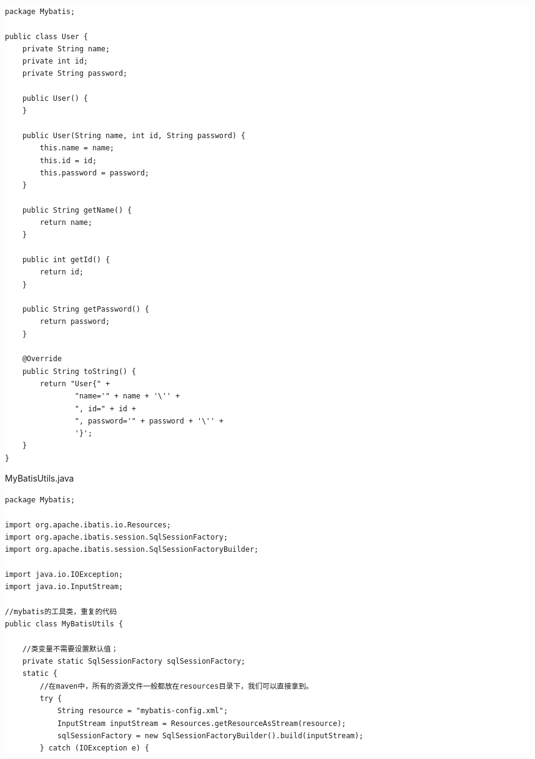 ```
package Mybatis;

public class User {
    private String name;
    private int id;
    private String password;

    public User() {
    }

    public User(String name, int id, String password) {
        this.name = name;
        this.id = id;
        this.password = password;
    }

    public String getName() {
        return name;
    }

    public int getId() {
        return id;
    }

    public String getPassword() {
        return password;
    }

    @Override
    public String toString() {
        return "User{" +
                "name='" + name + '\'' +
                ", id=" + id +
                ", password='" + password + '\'' +
                '}';
    }
}

```

MyBatisUtils.java

```
package Mybatis;

import org.apache.ibatis.io.Resources;
import org.apache.ibatis.session.SqlSessionFactory;
import org.apache.ibatis.session.SqlSessionFactoryBuilder;

import java.io.IOException;
import java.io.InputStream;

//mybatis的工具类，重复的代码
public class MyBatisUtils {

    //类变量不需要设置默认值；
    private static SqlSessionFactory sqlSessionFactory;
    static {
        //在maven中，所有的资源文件一般都放在resources目录下，我们可以直接拿到。
        try {
            String resource = "mybatis-config.xml";
            InputStream inputStream = Resources.getResourceAsStream(resource);
            sqlSessionFactory = new SqlSessionFactoryBuilder().build(inputStream);
        } catch (IOException e) {
```